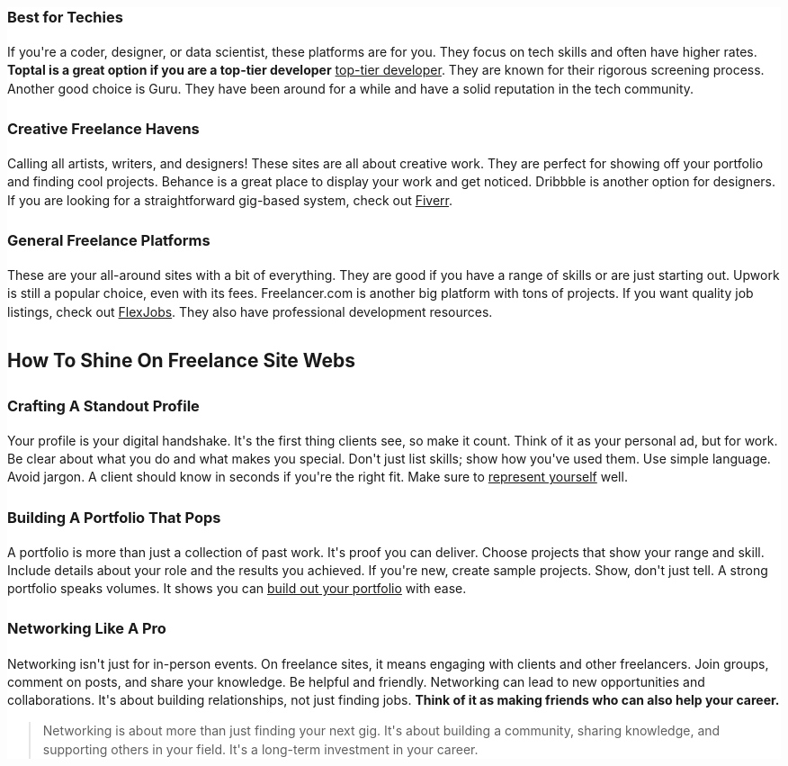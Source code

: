 ### Best for Techies

If you're a coder, designer, or data scientist, these platforms are for you. They focus on tech skills and often have higher rates. **Toptal is a great option if you are a top-tier developer** [top-tier developer](https://elital.jetthoughts.com/blog/exploring-upwork-alternatives-your-guide-to-the-best-freelance-platforms-in-2025/). They are known for their rigorous screening process. Another good choice is Guru. They have been around for a while and have a solid reputation in the tech community.

### Creative Freelance Havens

Calling all artists, writers, and designers! These sites are all about creative work. They are perfect for showing off your portfolio and finding cool projects. Behance is a great place to display your work and get noticed. Dribbble is another option for designers. If you are looking for a straightforward gig-based system, check out [Fiverr](https://elital.jetthoughts.com/blog/exploring-upwork-alternatives-your-guide-to-the-best-freelance-platforms-in-2025/).

### General Freelance Platforms

These are your all-around sites with a bit of everything. They are good if you have a range of skills or are just starting out. Upwork is still a popular choice, even with its fees. Freelancer.com is another big platform with tons of projects. If you want quality job listings, check out [FlexJobs](https://elital.jetthoughts.com/blog/exploring-upwork-alternatives-your-guide-to-the-best-freelance-platforms-in-2025/). They also have professional development resources.

## How To Shine On Freelance Site Webs

### Crafting A Standout Profile

Your profile is your digital handshake. It's the first thing clients see, so make it count. Think of it as your personal ad, but for work. Be clear about what you do and what makes you special. Don't just list skills; show how you've used them. Use simple language. Avoid jargon. A client should know in seconds if you're the right fit. Make sure to [represent yourself](https://elital.jetthoughts.com/blog/top-strategies-to-hire-freelance-developers-effectively-in-2025/) well.

### Building A Portfolio That Pops

A portfolio is more than just a collection of past work. It's proof you can deliver. Choose projects that show your range and skill. Include details about your role and the results you achieved. If you're new, create sample projects. Show, don't just tell. A strong portfolio speaks volumes. It shows you can [build out your portfolio](https://elital.jetthoughts.com/blog/top-strategies-to-hire-freelance-developers-effectively-in-2025/) with ease.

### Networking Like A Pro

Networking isn't just for in-person events. On freelance sites, it means engaging with clients and other freelancers. Join groups, comment on posts, and share your knowledge. Be helpful and friendly. Networking can lead to new opportunities and collaborations. It's about building relationships, not just finding jobs. **Think of it as making friends who can also help your career.**

> Networking is about more than just finding your next gig. It's about building a community, sharing knowledge, and supporting others in your field. It's a long-term investment in your career.
